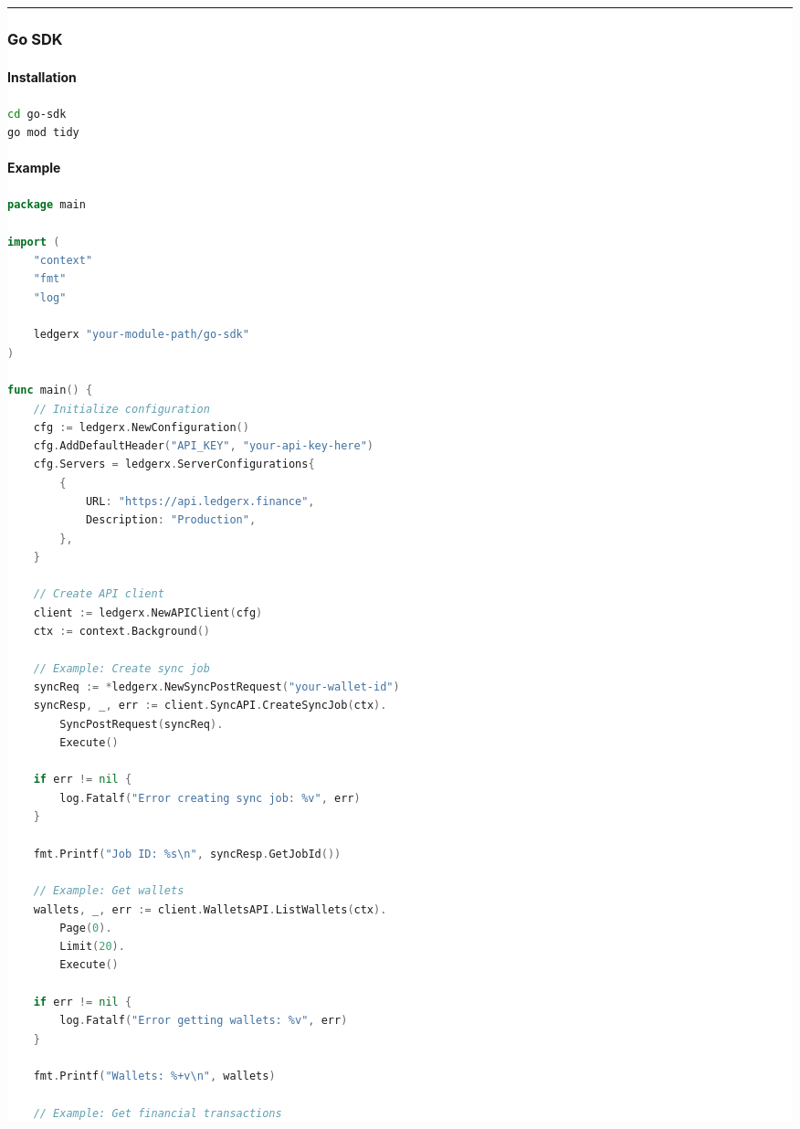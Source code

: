 
---

### Go SDK

#### Installation

```bash
cd go-sdk
go mod tidy
```

#### Example

```go
package main

import (
    "context"
    "fmt"
    "log"

    ledgerx "your-module-path/go-sdk"
)

func main() {
    // Initialize configuration
    cfg := ledgerx.NewConfiguration()
    cfg.AddDefaultHeader("API_KEY", "your-api-key-here")
    cfg.Servers = ledgerx.ServerConfigurations{
        {
            URL: "https://api.ledgerx.finance",
            Description: "Production",
        },
    }

    // Create API client
    client := ledgerx.NewAPIClient(cfg)
    ctx := context.Background()

    // Example: Create sync job
    syncReq := *ledgerx.NewSyncPostRequest("your-wallet-id")
    syncResp, _, err := client.SyncAPI.CreateSyncJob(ctx).
        SyncPostRequest(syncReq).
        Execute()

    if err != nil {
        log.Fatalf("Error creating sync job: %v", err)
    }

    fmt.Printf("Job ID: %s\n", syncResp.GetJobId())

    // Example: Get wallets
    wallets, _, err := client.WalletsAPI.ListWallets(ctx).
        Page(0).
        Limit(20).
        Execute()

    if err != nil {
        log.Fatalf("Error getting wallets: %v", err)
    }

    fmt.Printf("Wallets: %+v\n", wallets)

    // Example: Get financial transactions
```